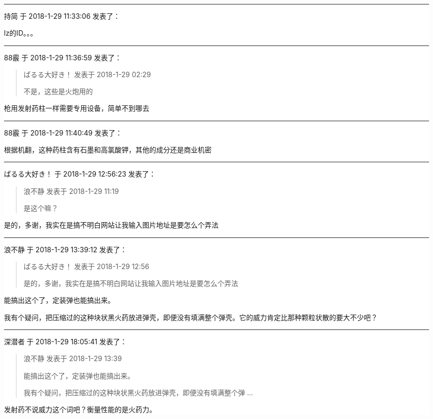 ---------

持简 于 2018-1-29 11:33:06 发表了：

lz的ID。。。

---------

88霰 于 2018-1-29 11:36:59 发表了：

> ぱるる大好き！ 发表于 2018-1-29 02:29
> 
> 不是，这些是火炮用的



枪用发射药柱一样需要专用设备，简单不到哪去

---------

88霰 于 2018-1-29 11:40:49 发表了：

根据机翻，这种药柱含有石墨和高氯酸钾，其他的成分还是商业机密

---------

ぱるる大好き！ 于 2018-1-29 12:56:23 发表了：

> 浪不静 发表于 2018-1-29 11:19
> 
> 是这个嘛？



是的，多谢，我实在是搞不明白网站让我输入图片地址是要怎么个弄法

---------

浪不静 于 2018-1-29 13:39:12 发表了：

> ぱるる大好き！ 发表于 2018-1-29 12:56
> 
> 是的，多谢，我实在是搞不明白网站让我输入图片地址是要怎么个弄法



能搞出这个了，定装弹也能搞出来。

我有个疑问，把压缩过的这种块状黑火药放进弹壳，即便没有填满整个弹壳。它的威力肯定比那种颗粒状散的要大不少吧？

---------

深潜者 于 2018-1-29 18:05:41 发表了：

> 浪不静 发表于 2018-1-29 13:39
> 
> 能搞出这个了，定装弹也能搞出来。
> 
> 我有个疑问，把压缩过的这种块状黑火药放进弹壳，即便没有填满整个弹 ...



发射药不说威力这个词吧？衡量性能的是火药力。
